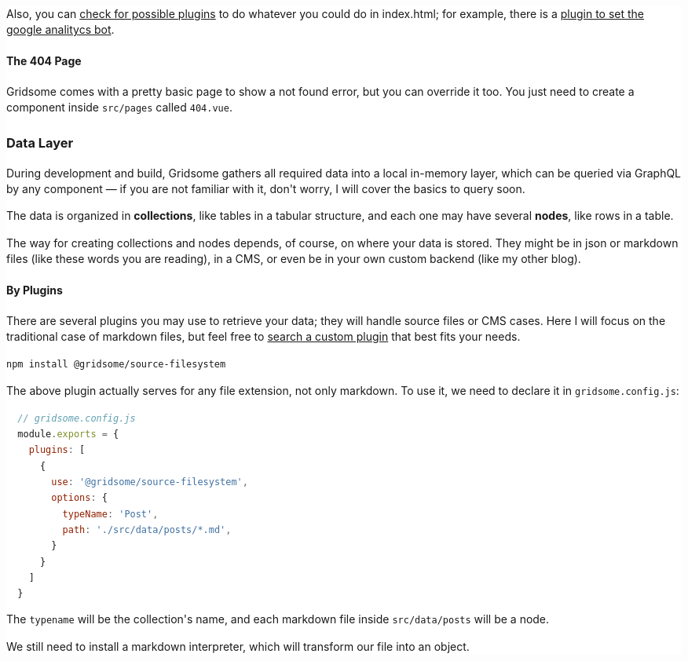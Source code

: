 Also, you can [check for possible plugins](https://gridsome.org/plugins/) to do whatever you could do in index.html; for example, there is a [plugin to set the google analitycs bot](https://gridsome.org/plugins/@gridsome/plugin-google-analytics).


#### The 404 Page

Gridsome comes with a pretty basic page to show a not found error, but you can override it too. You just need to create a component inside `src/pages` called `404.vue`.


### Data Layer

During development and build, Gridsome gathers all required data into a local in-memory layer, which can be queried via GraphQL by any component — if you are not familiar with it, don't worry, I will cover the basics to query soon.

The data is organized in __collections__, like tables in a tabular structure, and each one may have several __nodes__, like rows in a table.

The way for creating collections and nodes depends, of course, on where your data is stored. They might be in json or markdown files (like these words you are reading), in a CMS, or even be in your own custom backend (like my other blog).


#### By Plugins

There are several plugins you may use to retrieve your data; they will handle source files or CMS cases. Here I will focus on the traditional case of markdown files, but feel free to [search a custom plugin](https://gridsome.org/plugins/) that best fits your needs.

```shell
npm install @gridsome/source-filesystem
```

The above plugin actually serves for any file extension, not only markdown. To use it, we need to declare it in `gridsome.config.js`:

```javascript
  // gridsome.config.js
  module.exports = {
    plugins: [
      {
        use: '@gridsome/source-filesystem',
        options: {
          typeName: 'Post',
          path: './src/data/posts/*.md',
        }
      }
    ]
  }
```

The `typename` will be the collection's name, and each markdown file inside `src/data/posts` will be a node.

We still need to install a markdown interpreter, which will transform our file into an object.
